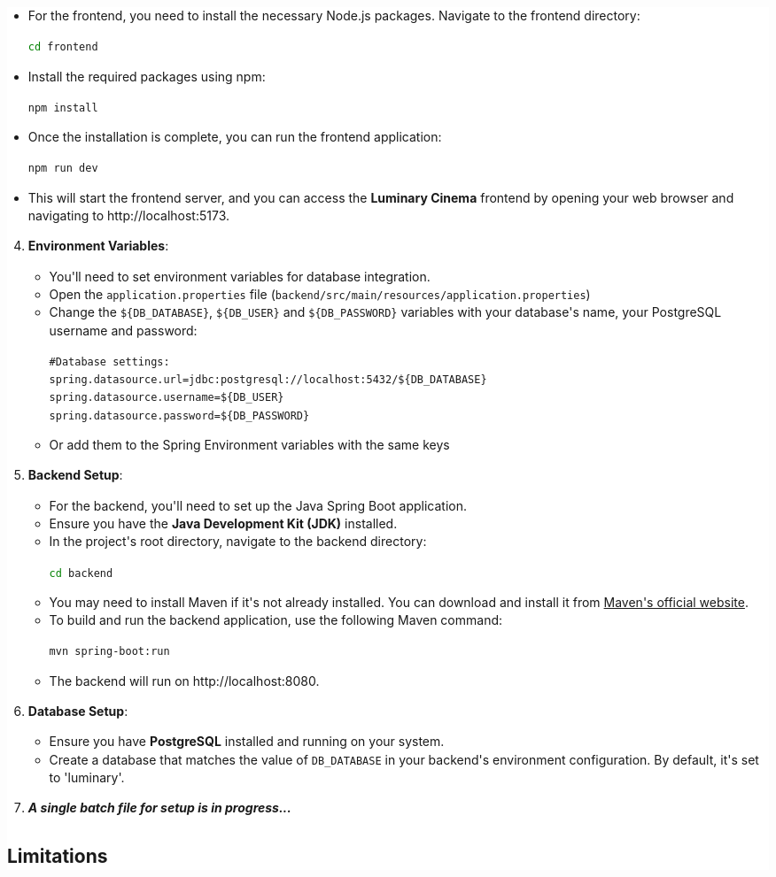    - For the frontend, you need to install the necessary Node.js packages. Navigate to the frontend directory:
     ```sh
     cd frontend
     ```
   - Install the required packages using npm:
     ```sh
     npm install
     ```
   - Once the installation is complete, you can run the frontend application:
     ```sh
     npm run dev
     ```
   - This will start the frontend server, and you can access the **Luminary Cinema** frontend by opening your web browser and navigating to http://localhost:5173.

4. **Environment Variables**:

   - You'll need to set environment variables for database integration.
   - Open the `application.properties` file (`backend/src/main/resources/application.properties`)
   - Change the `${DB_DATABASE}`, `${DB_USER}` and `${DB_PASSWORD}` variables with your database's name, your PostgreSQL username and password:
     ```properties
     #Database settings:
     spring.datasource.url=jdbc:postgresql://localhost:5432/${DB_DATABASE}
     spring.datasource.username=${DB_USER}
     spring.datasource.password=${DB_PASSWORD}
     ```
   - Or add them to the Spring Environment variables with the same keys

5. **Backend Setup**:

   - For the backend, you'll need to set up the Java Spring Boot application.
   - Ensure you have the **Java Development Kit (JDK)** installed.
   - In the project's root directory, navigate to the backend directory:
     ```sh
     cd backend
     ```
   - You may need to install Maven if it's not already installed. You can download and install it from [Maven's official website](https://maven.apache.org/download.cgi).
   - To build and run the backend application, use the following Maven command:
     ```sh
     mvn spring-boot:run
     ```
   - The backend will run on http://localhost:8080.

6. **Database Setup**:

   - Ensure you have **PostgreSQL** installed and running on your system.
   - Create a database that matches the value of `DB_DATABASE` in your backend's environment configuration. By default, it's set to 'luminary'.

7. **_A single batch file for setup is in progress..._**

## Limitations

